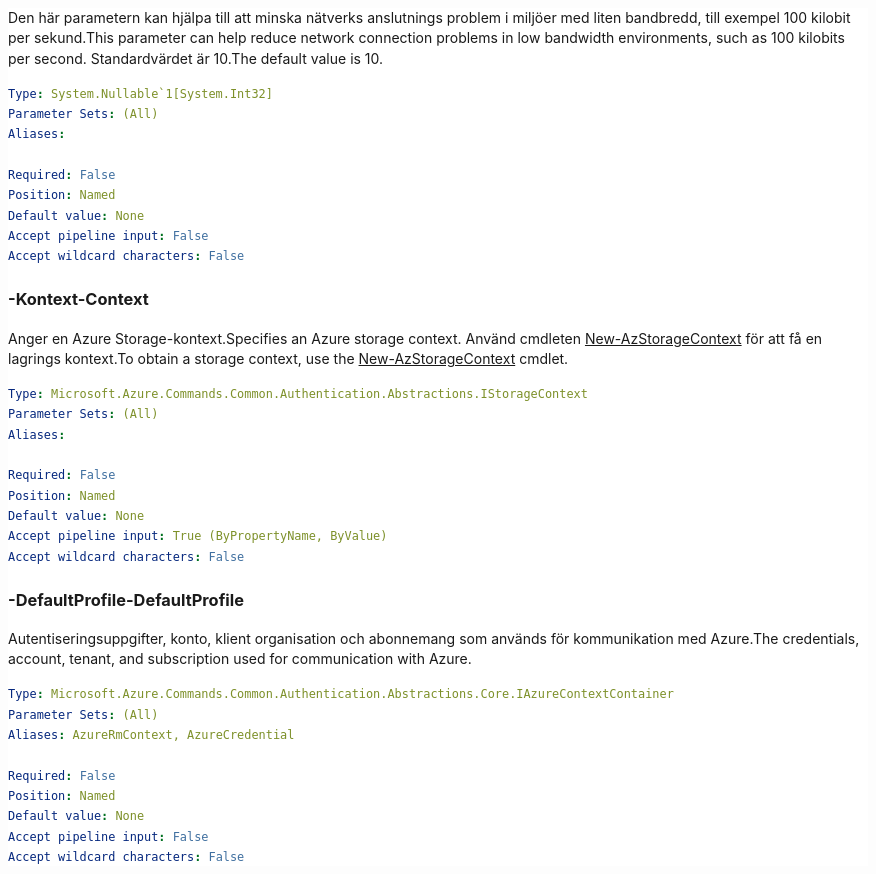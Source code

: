 <span data-ttu-id="95e0b-119">Den här parametern kan hjälpa till att minska nätverks anslutnings problem i miljöer med liten bandbredd, till exempel 100 kilobit per sekund.</span><span class="sxs-lookup"><span data-stu-id="95e0b-119">This parameter can help reduce network connection problems in low bandwidth environments, such as 100 kilobits per second.</span></span>
<span data-ttu-id="95e0b-120">Standardvärdet är 10.</span><span class="sxs-lookup"><span data-stu-id="95e0b-120">The default value is 10.</span></span>

```yaml
Type: System.Nullable`1[System.Int32]
Parameter Sets: (All)
Aliases:

Required: False
Position: Named
Default value: None
Accept pipeline input: False
Accept wildcard characters: False
```

### <span data-ttu-id="95e0b-121">-Kontext</span><span class="sxs-lookup"><span data-stu-id="95e0b-121">-Context</span></span>
<span data-ttu-id="95e0b-122">Anger en Azure Storage-kontext.</span><span class="sxs-lookup"><span data-stu-id="95e0b-122">Specifies an Azure storage context.</span></span>
<span data-ttu-id="95e0b-123">Använd cmdleten [New-AzStorageContext](./New-AzStorageContext.md) för att få en lagrings kontext.</span><span class="sxs-lookup"><span data-stu-id="95e0b-123">To obtain a storage context, use the [New-AzStorageContext](./New-AzStorageContext.md) cmdlet.</span></span>

```yaml
Type: Microsoft.Azure.Commands.Common.Authentication.Abstractions.IStorageContext
Parameter Sets: (All)
Aliases:

Required: False
Position: Named
Default value: None
Accept pipeline input: True (ByPropertyName, ByValue)
Accept wildcard characters: False
```

### <span data-ttu-id="95e0b-124">-DefaultProfile</span><span class="sxs-lookup"><span data-stu-id="95e0b-124">-DefaultProfile</span></span>
<span data-ttu-id="95e0b-125">Autentiseringsuppgifter, konto, klient organisation och abonnemang som används för kommunikation med Azure.</span><span class="sxs-lookup"><span data-stu-id="95e0b-125">The credentials, account, tenant, and subscription used for communication with Azure.</span></span>

```yaml
Type: Microsoft.Azure.Commands.Common.Authentication.Abstractions.Core.IAzureContextContainer
Parameter Sets: (All)
Aliases: AzureRmContext, AzureCredential

Required: False
Position: Named
Default value: None
Accept pipeline input: False
Accept wildcard characters: False
```
